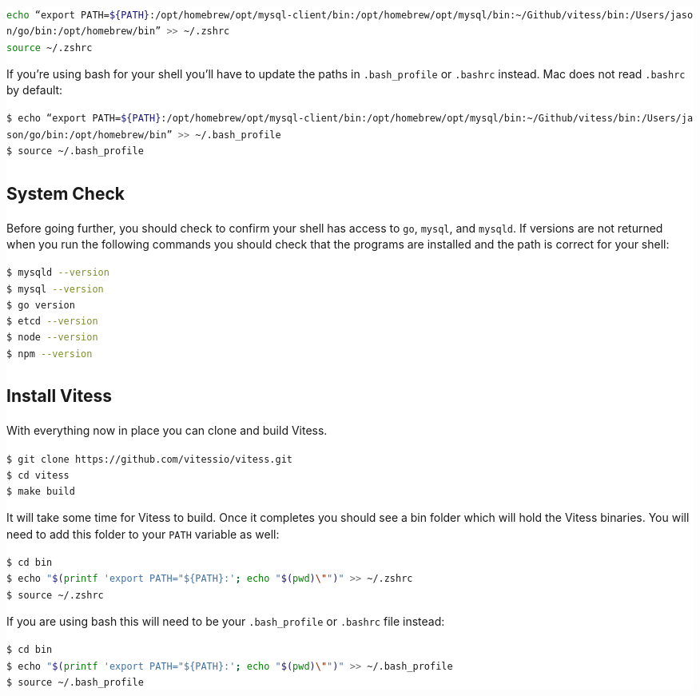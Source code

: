 ```sh
echo “export PATH=${PATH}:/opt/homebrew/opt/mysql-client/bin:/opt/homebrew/opt/mysql/bin:~/Github/vitess/bin:/Users/jason/go/bin:​​/opt/homebrew/bin” >> ~/.zshrc
source ~/.zshrc
```

If you’re using bash for your shell you’ll have to update the paths in `.bash_profile` or `.bashrc` instead. Mac does not read `.bashrc` by default:

```sh
$ echo “export PATH=${PATH}:/opt/homebrew/opt/mysql-client/bin:/opt/homebrew/opt/mysql/bin:~/Github/vitess/bin:/Users/jason/go/bin:/opt/homebrew/bin” >> ~/.bash_profile
$ source ~/.bash_profile
```

## System Check

Before going further, you should check to confirm your shell has access to `go`, `mysql`, and `mysqld`. If versions are not returned when you run the following commands you should check that the programs are installed and the path is correct for your shell: 

```sh
$ mysqld --version
$ mysql --version
$ go version
$ etcd --version
$ node --version
$ npm --version
```

## Install Vitess

With everything now in place you can clone and build Vitess.

```sh
$ git clone https://github.com/vitessio/vitess.git
$ cd vitess
$ make build
```

It will take some time for Vitess to build. Once it completes you should see a bin folder which will hold the Vitess binaries. You will need to add this folder to your `PATH` variable as well: 

```sh
$ cd bin
$ echo "$(printf 'export PATH="${PATH}:'; echo "$(pwd)\"")" >> ~/.zshrc
$ source ~/.zshrc
```

If you are using bash this will need to be your `.bash_profile` or `.bashrc` file instead:

```sh
$ cd bin
$ echo "$(printf 'export PATH="${PATH}:'; echo "$(pwd)\"")" >> ~/.bash_profile
$ source ~/.bash_profile
```
